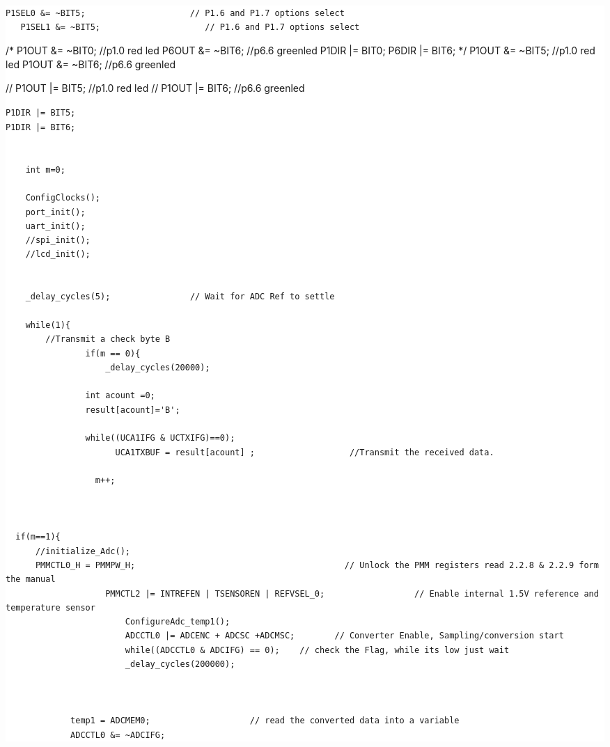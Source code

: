     P1SEL0 &= ~BIT5;                     // P1.6 and P1.7 options select
       P1SEL1 &= ~BIT5;                     // P1.6 and P1.7 options select

/*
    P1OUT &= ~BIT0;  //p1.0 red led
    P6OUT &= ~BIT6; //p6.6 greenled
    P1DIR |= BIT0;
    P6DIR |= BIT6;
  */
    P1OUT &= ~BIT5;  //p1.0 red led
    P1OUT &= ~BIT6; //p6.6 greenled

   // P1OUT |= BIT5;  //p1.0 red led
   // P1OUT |= BIT6; //p6.6 greenled

    P1DIR |= BIT5;
    P1DIR |= BIT6;


        int m=0;

        ConfigClocks();
        port_init();
        uart_init();
        //spi_init();
        //lcd_init();


        _delay_cycles(5);                // Wait for ADC Ref to settle

        while(1){
            //Transmit a check byte B
                    if(m == 0){
                        _delay_cycles(20000);

                    int acount =0;
                    result[acount]='B';

                    while((UCA1IFG & UCTXIFG)==0);
                          UCA1TXBUF = result[acount] ;                   //Transmit the received data.

                      m++;



      if(m==1){
          //initialize_Adc();
          PMMCTL0_H = PMMPW_H;                                          // Unlock the PMM registers read 2.2.8 & 2.2.9 form the manual
                        PMMCTL2 |= INTREFEN | TSENSOREN | REFVSEL_0;                  // Enable internal 1.5V reference and temperature sensor
                            ConfigureAdc_temp1();
                            ADCCTL0 |= ADCENC + ADCSC +ADCMSC;        // Converter Enable, Sampling/conversion start
                            while((ADCCTL0 & ADCIFG) == 0);    // check the Flag, while its low just wait
                            _delay_cycles(200000);



                 temp1 = ADCMEM0;                    // read the converted data into a variable
                 ADCCTL0 &= ~ADCIFG;
